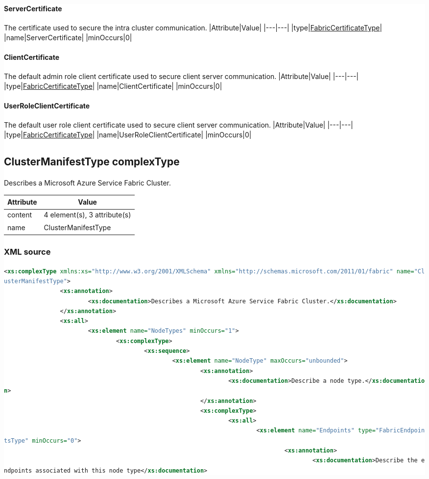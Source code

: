 #### ServerCertificate
The certificate used to secure the intra cluster communication.
|Attribute|Value|
|---|---|
|type|[FabricCertificateType](#fabriccertificatetype-complextype)|
|name|ServerCertificate|
|minOccurs|0|

#### ClientCertificate
The default admin role client certificate used to secure client server communication.
|Attribute|Value|
|---|---|
|type|[FabricCertificateType](#fabriccertificatetype-complextype)|
|name|ClientCertificate|
|minOccurs|0|

#### UserRoleClientCertificate
The default user role client certificate used to secure client server communication.
|Attribute|Value|
|---|---|
|type|[FabricCertificateType](#fabriccertificatetype-complextype)|
|name|UserRoleClientCertificate|
|minOccurs|0|
## ClusterManifestType complexType
Describes a Microsoft Azure Service Fabric Cluster.

|Attribute|Value|
|---|---|
|content|4 element(s), 3 attribute(s)|
|name|ClusterManifestType|

### XML source
```xml
<xs:complexType xmlns:xs="http://www.w3.org/2001/XMLSchema" xmlns="http://schemas.microsoft.com/2011/01/fabric" name="ClusterManifestType">
                <xs:annotation>
                        <xs:documentation>Describes a Microsoft Azure Service Fabric Cluster.</xs:documentation>
                </xs:annotation>
                <xs:all>
                        <xs:element name="NodeTypes" minOccurs="1">
                                <xs:complexType>
                                        <xs:sequence>
                                                <xs:element name="NodeType" maxOccurs="unbounded">
                                                        <xs:annotation>
                                                                <xs:documentation>Describe a node type.</xs:documentation>
                                                        </xs:annotation>
                                                        <xs:complexType>
                                                                <xs:all>
                                                                        <xs:element name="Endpoints" type="FabricEndpointsType" minOccurs="0">
                                                                                <xs:annotation>
                                                                                        <xs:documentation>Describe the endpoints associated with this node type</xs:documentation>
```